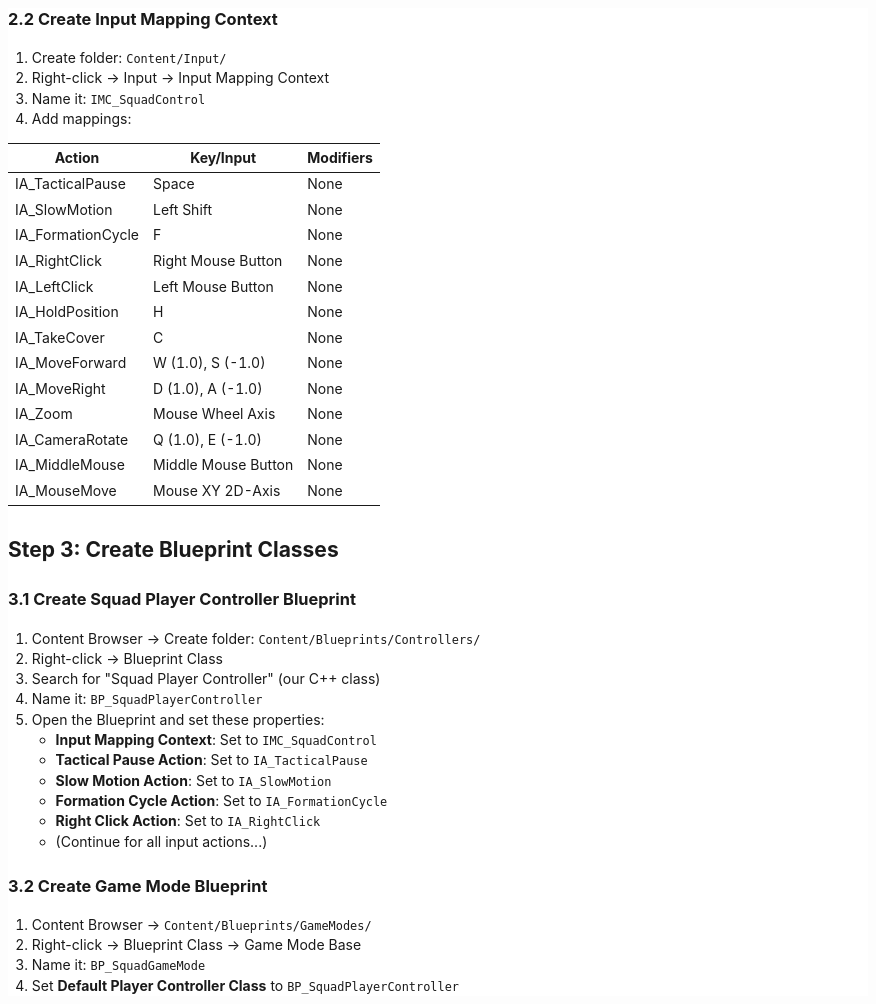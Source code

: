 ### 2.2 Create Input Mapping Context
1. Create folder: `Content/Input/`
2. Right-click → Input → Input Mapping Context
3. Name it: `IMC_SquadControl`
4. Add mappings:

| Action | Key/Input | Modifiers |
|--------|-----------|-----------|
| IA_TacticalPause | Space | None |
| IA_SlowMotion | Left Shift | None |
| IA_FormationCycle | F | None |
| IA_RightClick | Right Mouse Button | None |
| IA_LeftClick | Left Mouse Button | None |
| IA_HoldPosition | H | None |
| IA_TakeCover | C | None |
| IA_MoveForward | W (1.0), S (-1.0) | None |
| IA_MoveRight | D (1.0), A (-1.0) | None |
| IA_Zoom | Mouse Wheel Axis | None |
| IA_CameraRotate | Q (1.0), E (-1.0) | None |
| IA_MiddleMouse | Middle Mouse Button | None |
| IA_MouseMove | Mouse XY 2D-Axis | None |

## Step 3: Create Blueprint Classes

### 3.1 Create Squad Player Controller Blueprint
1. Content Browser → Create folder: `Content/Blueprints/Controllers/`
2. Right-click → Blueprint Class
3. Search for "Squad Player Controller" (our C++ class)
4. Name it: `BP_SquadPlayerController`
5. Open the Blueprint and set these properties:
   - **Input Mapping Context**: Set to `IMC_SquadControl`
   - **Tactical Pause Action**: Set to `IA_TacticalPause`
   - **Slow Motion Action**: Set to `IA_SlowMotion`
   - **Formation Cycle Action**: Set to `IA_FormationCycle`
   - **Right Click Action**: Set to `IA_RightClick`
   - (Continue for all input actions...)

### 3.2 Create Game Mode Blueprint
1. Content Browser → `Content/Blueprints/GameModes/`
2. Right-click → Blueprint Class → Game Mode Base
3. Name it: `BP_SquadGameMode`
4. Set **Default Player Controller Class** to `BP_SquadPlayerController`
